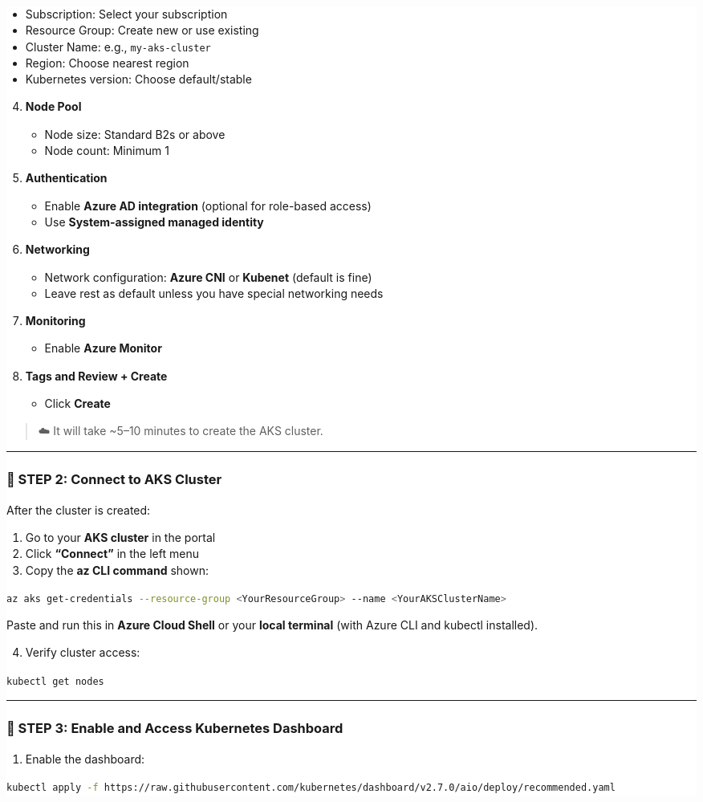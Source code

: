    * Subscription: Select your subscription
   * Resource Group: Create new or use existing
   * Cluster Name: e.g., `my-aks-cluster`
   * Region: Choose nearest region
   * Kubernetes version: Choose default/stable
4. **Node Pool**

   * Node size: Standard B2s or above
   * Node count: Minimum 1
5. **Authentication**

   * Enable **Azure AD integration** (optional for role-based access)
   * Use **System-assigned managed identity**
6. **Networking**

   * Network configuration: **Azure CNI** or **Kubenet** (default is fine)
   * Leave rest as default unless you have special networking needs
7. **Monitoring**

   * Enable **Azure Monitor**
8. **Tags and Review + Create**

   * Click **Create**

> ☁️ It will take \~5–10 minutes to create the AKS cluster.

---

### 🔹 STEP 2: Connect to AKS Cluster

After the cluster is created:

1. Go to your **AKS cluster** in the portal
2. Click **“Connect”** in the left menu
3. Copy the **az CLI command** shown:

```bash
az aks get-credentials --resource-group <YourResourceGroup> --name <YourAKSClusterName>
```

Paste and run this in **Azure Cloud Shell** or your **local terminal** (with Azure CLI and kubectl installed).

4. Verify cluster access:

```bash
kubectl get nodes
```

---

### 🔹 STEP 3: Enable and Access Kubernetes Dashboard

1. Enable the dashboard:

```bash
kubectl apply -f https://raw.githubusercontent.com/kubernetes/dashboard/v2.7.0/aio/deploy/recommended.yaml
```
